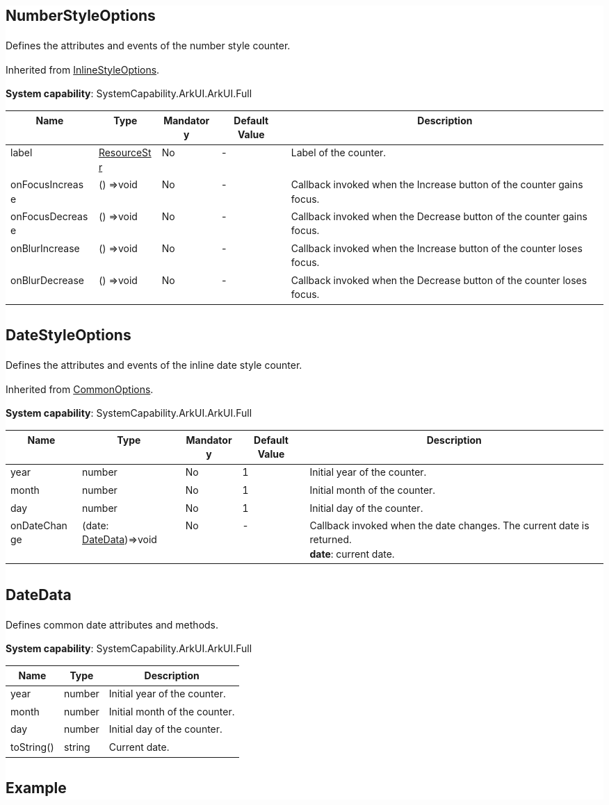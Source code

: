## NumberStyleOptions

Defines the attributes and events of the number style counter.

Inherited from [InlineStyleOptions](#inlinestyleoptions).

**System capability**: SystemCapability.ArkUI.ArkUI.Full

| Name           | Type                                                        | Mandatory| Default Value| Description                                         |
| --------------- | ------------------------------------------------------------ | ---- | ------ | --------------------------------------------- |
| label           | [ResourceStr](ts-types.md#resourcestr) | No  | -      | Label of the counter.                      |
| onFocusIncrease | () =>void                                                    | No  | -      | Callback invoked when the Increase button of the counter gains focus.|
| onFocusDecrease | () =>void                                                    | No  | -      | Callback invoked when the Decrease button of the counter gains focus.|
| onBlurIncrease  | () =>void                                                    | No  | -      | Callback invoked when the Increase button of the counter loses focus.|
| onBlurDecrease  | () =>void                                                    | No  | -      | Callback invoked when the Decrease button of the counter loses focus.|

## DateStyleOptions

Defines the attributes and events of the inline date style counter.

Inherited from [CommonOptions](#commonoptions).

**System capability**: SystemCapability.ArkUI.ArkUI.Full

| Name        | Type                               | Mandatory| Default Value| Description                                                     |
| ------------ | ----------------------------------- | ---- | ------ | --------------------------------------------------------- |
| year         | number                              | No  | 1      | Initial year of the counter.                                 |
| month        | number                              | No  | 1      | Initial month of the counter.                                 |
| day          | number                              | No  | 1      | Initial day of the counter.                                   |
| onDateChange | (date: [DateData](#datedata))=>void | No  | -      | Callback invoked when the date changes. The current date is returned.<br>**date**: current date.|

## DateData

Defines common date attributes and methods.

**System capability**: SystemCapability.ArkUI.ArkUI.Full

| Name      | Type  | Description                        |
| ---------- | ------ | ---------------------------- |
| year       | number | Initial year of the counter.    |
| month      | number | Initial month of the counter.    |
| day        | number | Initial day of the counter.      |
| toString() | string | Current date.|

## Example  
